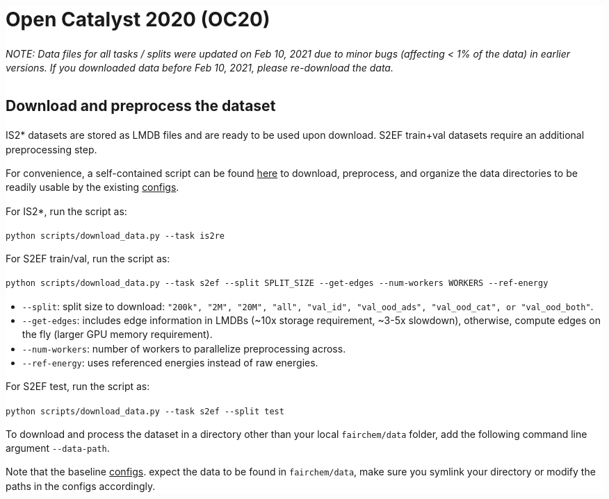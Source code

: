 
# Open Catalyst 2020 (OC20)

*NOTE: Data files for all tasks / splits were updated on Feb 10, 2021 due to minor bugs (affecting < 1% of the data) in earlier versions. If you downloaded data before Feb 10, 2021, please re-download the data.*


## Download and preprocess the dataset

IS2* datasets are stored as LMDB files and are ready to be used upon download.
S2EF train+val datasets require an additional preprocessing step.

For convenience, a self-contained script can be found [here](https://github.com/facebookresearch/fairchem/blob/main/src/fairchem/core/scripts/download_data.py) to download, preprocess, and organize the data directories to be readily usable by the existing [configs](https://github.com/facebookresearch/fairchem/tree/main/configs/oc20).

For IS2*, run the script as:



```
python scripts/download_data.py --task is2re
```



For S2EF train/val, run the script as:



```
python scripts/download_data.py --task s2ef --split SPLIT_SIZE --get-edges --num-workers WORKERS --ref-energy
```





* `--split`: split size to download: `"200k", "2M", "20M", "all", "val_id", "val_ood_ads", "val_ood_cat", or "val_ood_both"`.
* `--get-edges`: includes edge information in LMDBs (~10x storage requirement, ~3-5x slowdown), otherwise, compute edges on the fly (larger GPU memory requirement).
* `--num-workers`: number of workers to parallelize preprocessing across.
* `--ref-energy`: uses referenced energies instead of raw energies.

For S2EF test, run the script as:


```
python scripts/download_data.py --task s2ef --split test
```



To download and process the dataset in a directory other than your local `fairchem/data` folder, add the following command line argument `--data-path`.

Note that the baseline [configs](https://github.com/facebookresearch/fairchem/tree/main/configs/oc20).
expect the data to be found in `fairchem/data`, make sure you symlink your directory or
modify the paths in the configs accordingly.
